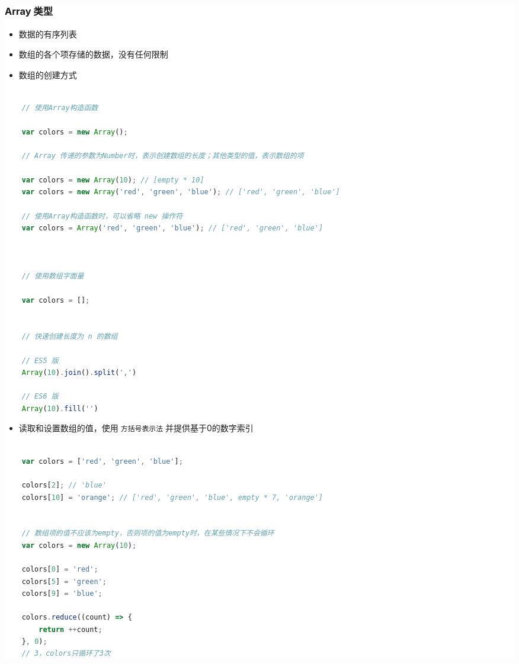 ### Array 类型

- 数据的有序列表

- 数组的各个项存储的数据，没有任何限制

- 数组的创建方式
```javascript

    // 使用Array构造函数

    var colors = new Array();

    // Array 传递的参数为Number时，表示创建数组的长度；其他类型的值，表示数组的项

    var colors = new Array(10); // [empty * 10]
    var colors = new Array('red', 'green', 'blue'); // ['red', 'green', 'blue']

    // 使用Array构造函数时，可以省略 new 操作符
    var colors = Array('red', 'green', 'blue'); // ['red', 'green', 'blue']



    // 使用数组字面量

    var colors = [];


    // 快速创建长度为 n 的数组

    // ES5 版
    Array(10).join().split(',')

    // ES6 版
    Array(10).fill('')

```

- 读取和设置数组的值，使用 `方括号表示法` 并提供基于0的数字索引

```javascript

    var colors = ['red', 'green', 'blue'];

    colors[2]; // 'blue'
    colors[10] = 'orange'; // ['red', 'green', 'blue', empty * 7, 'orange']


    // 数组项的值不应该为empty，否则项的值为empty时，在某些情况下不会循环
    var colors = new Array(10);

    colors[0] = 'red';
    colors[5] = 'green';
    colors[9] = 'blue';

    colors.reduce((count) => {
        return ++count;
    }, 0);
    // 3，colors只循环了3次

```
